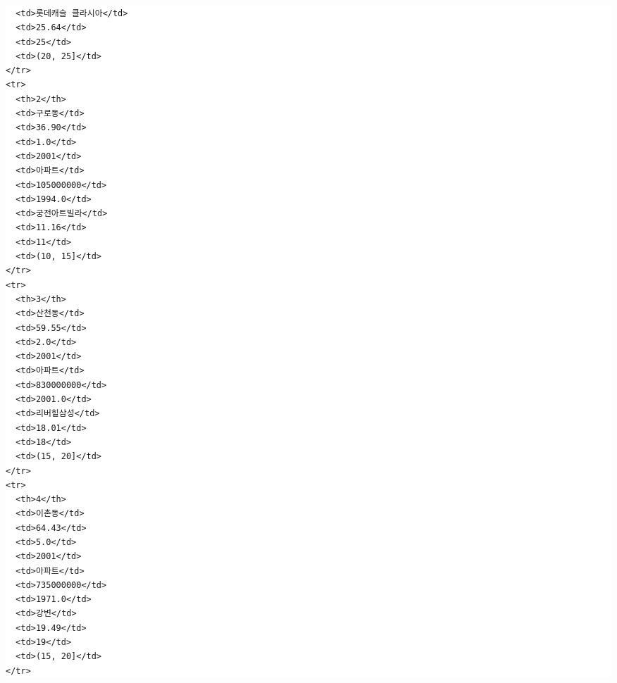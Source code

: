       <td>롯데캐슬 클라시아</td>
      <td>25.64</td>
      <td>25</td>
      <td>(20, 25]</td>
    </tr>
    <tr>
      <th>2</th>
      <td>구로동</td>
      <td>36.90</td>
      <td>1.0</td>
      <td>2001</td>
      <td>아파트</td>
      <td>105000000</td>
      <td>1994.0</td>
      <td>궁전아트빌라</td>
      <td>11.16</td>
      <td>11</td>
      <td>(10, 15]</td>
    </tr>
    <tr>
      <th>3</th>
      <td>산천동</td>
      <td>59.55</td>
      <td>2.0</td>
      <td>2001</td>
      <td>아파트</td>
      <td>830000000</td>
      <td>2001.0</td>
      <td>리버힐삼성</td>
      <td>18.01</td>
      <td>18</td>
      <td>(15, 20]</td>
    </tr>
    <tr>
      <th>4</th>
      <td>이촌동</td>
      <td>64.43</td>
      <td>5.0</td>
      <td>2001</td>
      <td>아파트</td>
      <td>735000000</td>
      <td>1971.0</td>
      <td>강변</td>
      <td>19.49</td>
      <td>19</td>
      <td>(15, 20]</td>
    </tr>
  </tbody>
</table>
</div>

